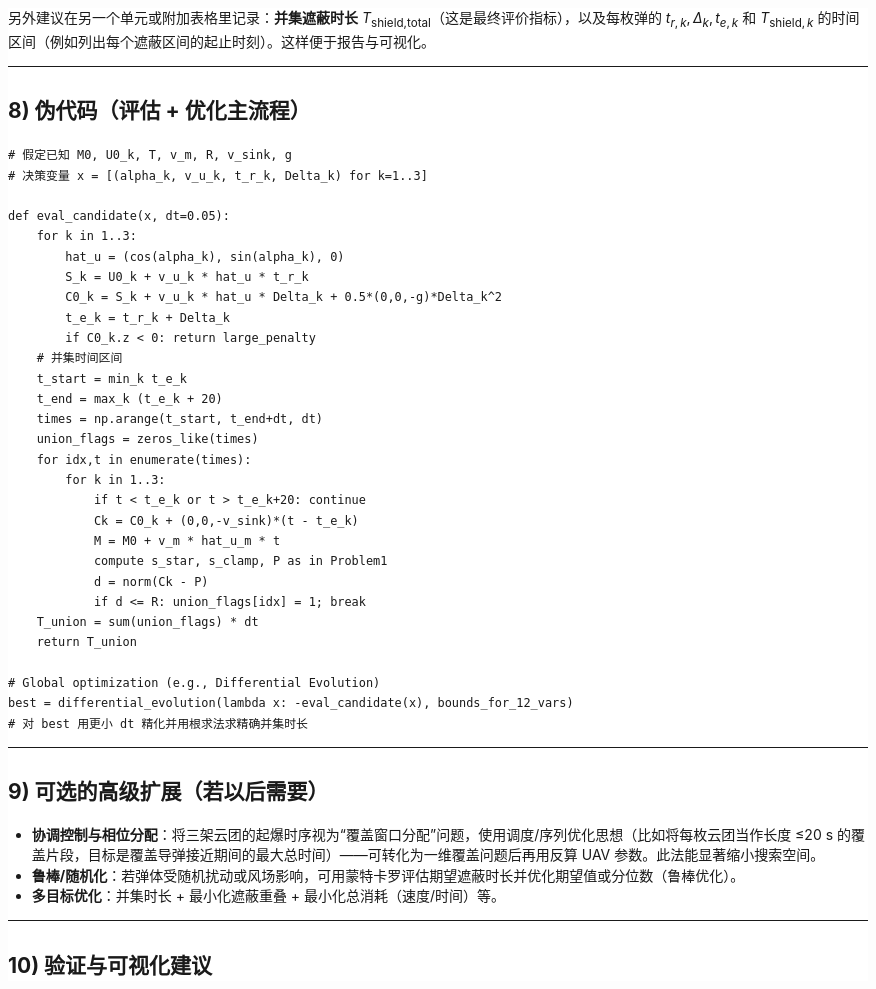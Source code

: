另外建议在另一个单元或附加表格里记录：**并集遮蔽时长** $T_{\text{shield,total}}$（这是最终评价指标），以及每枚弹的 $t_{r,k},\Delta_k,t_{e,k}$ 和 $T_{\text{shield},k}$ 的时间区间（例如列出每个遮蔽区间的起止时刻）。这样便于报告与可视化。

---

## 8) 伪代码（评估 + 优化主流程）

```
# 假定已知 M0, U0_k, T, v_m, R, v_sink, g
# 决策变量 x = [(alpha_k, v_u_k, t_r_k, Delta_k) for k=1..3]

def eval_candidate(x, dt=0.05):
    for k in 1..3:
        hat_u = (cos(alpha_k), sin(alpha_k), 0)
        S_k = U0_k + v_u_k * hat_u * t_r_k
        C0_k = S_k + v_u_k * hat_u * Delta_k + 0.5*(0,0,-g)*Delta_k^2
        t_e_k = t_r_k + Delta_k
        if C0_k.z < 0: return large_penalty
    # 并集时间区间
    t_start = min_k t_e_k
    t_end = max_k (t_e_k + 20)
    times = np.arange(t_start, t_end+dt, dt)
    union_flags = zeros_like(times)
    for idx,t in enumerate(times):
        for k in 1..3:
            if t < t_e_k or t > t_e_k+20: continue
            Ck = C0_k + (0,0,-v_sink)*(t - t_e_k)
            M = M0 + v_m * hat_u_m * t
            compute s_star, s_clamp, P as in Problem1
            d = norm(Ck - P)
            if d <= R: union_flags[idx] = 1; break
    T_union = sum(union_flags) * dt
    return T_union

# Global optimization (e.g., Differential Evolution)
best = differential_evolution(lambda x: -eval_candidate(x), bounds_for_12_vars)
# 对 best 用更小 dt 精化并用根求法求精确并集时长
```

---

## 9) 可选的高级扩展（若以后需要）

* **协调控制与相位分配**：将三架云团的起爆时序视为“覆盖窗口分配”问题，使用调度/序列优化思想（比如将每枚云团当作长度 ≤20 s 的覆盖片段，目标是覆盖导弹接近期间的最大总时间）——可转化为一维覆盖问题后再用反算 UAV 参数。此法能显著缩小搜索空间。
* **鲁棒/随机化**：若弹体受随机扰动或风场影响，可用蒙特卡罗评估期望遮蔽时长并优化期望值或分位数（鲁棒优化）。
* **多目标优化**：并集时长 + 最小化遮蔽重叠 + 最小化总消耗（速度/时间）等。

---

## 10) 验证与可视化建议
